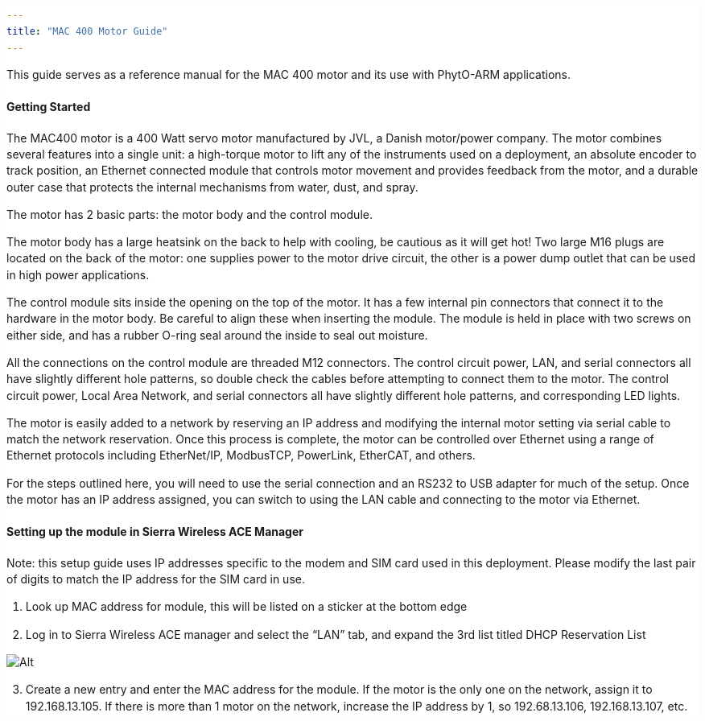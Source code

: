 ```yaml
---
title: "MAC 400 Motor Guide"
---
```


This guide serves as a reference manual for the MAC 400 motor and its use with PhytO-ARM applications.

#### Getting Started

The MAC400 motor is a 400 Watt servo motor manufactured by JVL, a Danish motor/power company. The motor combines several features into a single unit: a high-torque motor to lift any of the instruments used on a deployment, an absolute encoder to track position, an Ethernet connected module that controls motor movement and provides feedback from the motor, and a durable outer case that protects the internal mechanisms from water, dust, and spray.

The motor has 2 basic parts: the motor body and the control module.

The motor body has a large heatsink on the back to help with cooling, be cautious as it will get hot! Two large M16 plugs are located on the back of the motor: one supplies power to the motor drive circuit, the other is a power dump outlet that can be used in high power applications.

The control module sits inside the opening on the top of the motor. It has a few internal pin connectors that connect it to the hardware in the motor body. Be careful to align these when inserting the module. The module is held in place with two screws on either side, and has a rubber O-ring seal around the inside to seal out moisture. 

All the connections on the control module are threaded M12 connectors. The control circuit power, LAN, and serial connectors all have slightly different hole patterns, so double check the cables before attempting to connect them to the motor. The control circuit power, Local Area Network, and serial connectors all have slightly different hole patterns, and corresponding LED lights.

The motor is easily added to a network by reserving an IP address and modifying the internal motor setting via serial cable to match the network reservation. Once this process is complete, the motor can be controlled over Ethernet using a range of Ethernet protocols including EtherNet/IP, ModbusTCP, PowerLink, EtherCAT, and others.

For the steps outlined here, you will need to use the serial connection and an RS232 to USB adapter for much of the setup. Once the motor has an IP address assigned, you can switch to using the LAN cable and connecting to the motor via Ethernet.

#### Setting up the module in Sierra Wireless ACE Manager
Note: this setup guide uses IP addresses specific to the modem and SIM card used in this deployment. Please modify the last pair of digits to match the IP address for the SIM card in use.

1. Look up MAC address for module, this will be listed on a sticker at the bottom edge

2. Log in to Sierra Wireless ACE manager and select the “LAN” tab, and expand the 3rd list titled DHCP Reservation List

![Alt](/images/MAC1.png)

3. Create a new entry and enter the MAC address for the module. If the motor is the only one on the network, assign it to 192.168.13.105. If there is more than 1 motor on the network, increase the IP address by 1, so 192.68.13.106, 192.168.13.107, etc. 
